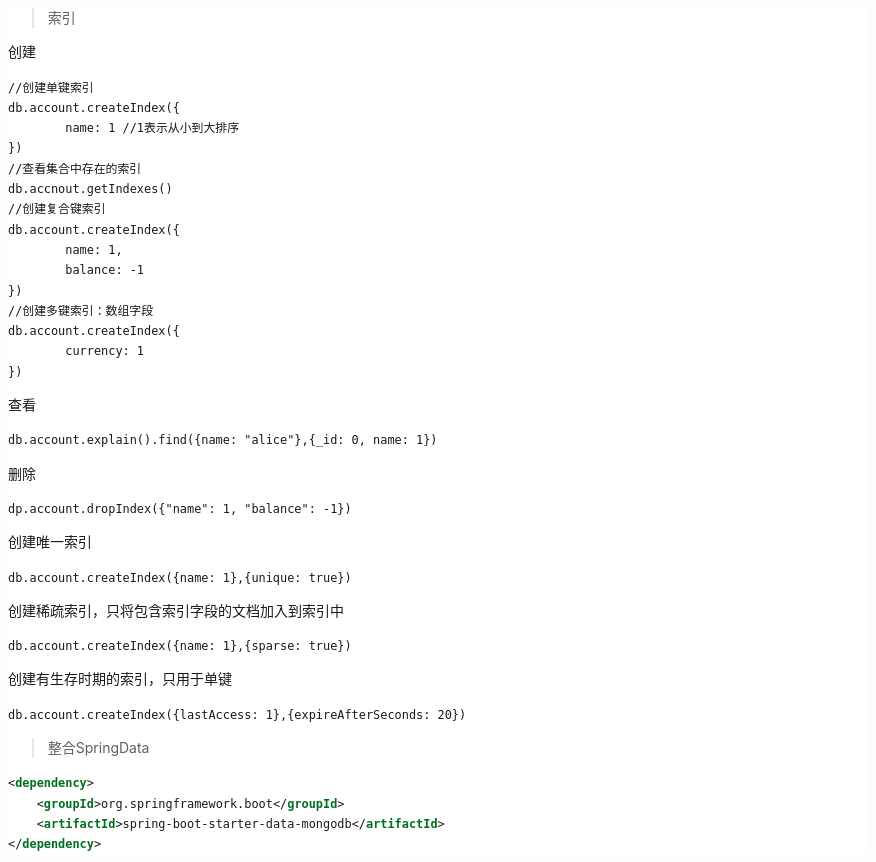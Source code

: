 > 索引

创建

```
//创建单键索引
db.account.createIndex({
		name: 1 //1表示从小到大排序
})
//查看集合中存在的索引
db.accnout.getIndexes()
//创建复合键索引
db.account.createIndex({
		name: 1,
		balance: -1
})
//创建多键索引：数组字段
db.account.createIndex({
		currency: 1
})
```

查看

```
db.account.explain().find({name: "alice"},{_id: 0, name: 1})
```

删除

```
dp.account.dropIndex({"name": 1, "balance": -1})
```

创建唯一索引

```
db.account.createIndex({name: 1},{unique: true})
```

创建稀疏索引，只将包含索引字段的文档加入到索引中

```
db.account.createIndex({name: 1},{sparse: true})
```

创建有生存时期的索引，只用于单键

```
db.account.createIndex({lastAccess: 1},{expireAfterSeconds: 20})
```

> 整合SpringData

```xml
<dependency>
  	<groupId>org.springframework.boot</groupId>
  	<artifactId>spring-boot-starter-data-mongodb</artifactId>
</dependency>
```
